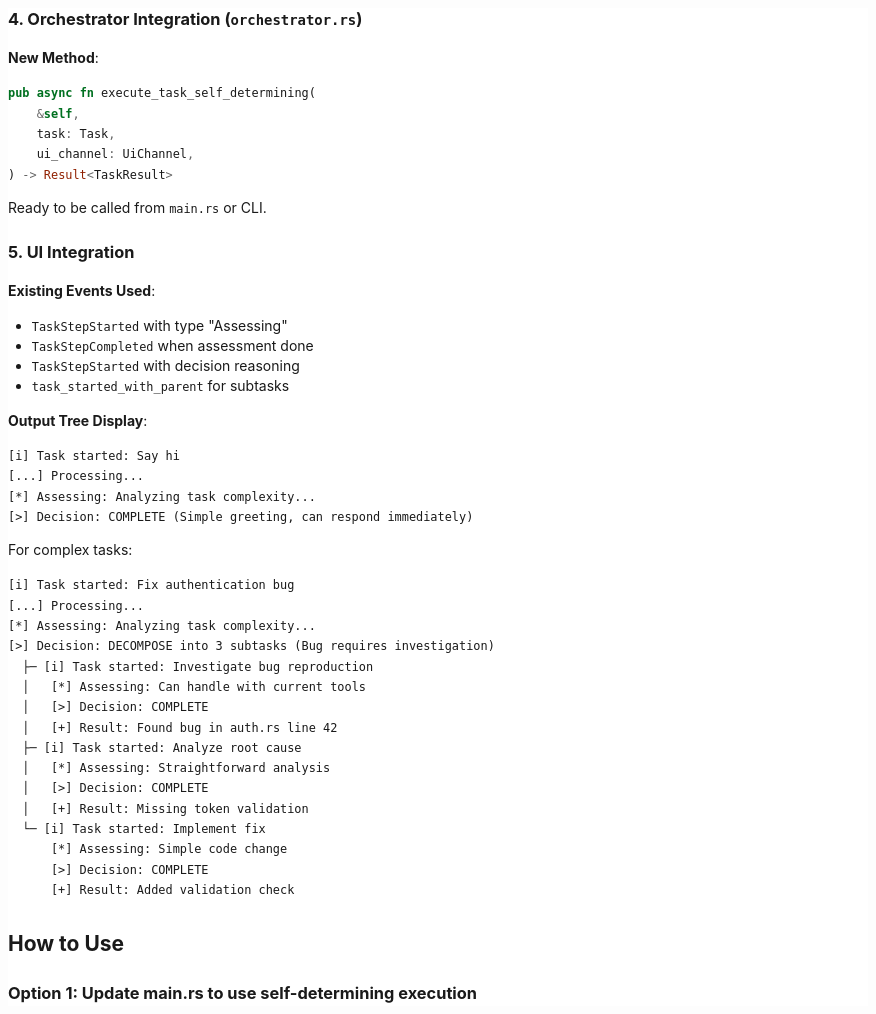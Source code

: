### **4. Orchestrator Integration** (`orchestrator.rs`)

**New Method**:
```rust
pub async fn execute_task_self_determining(
    &self,
    task: Task,
    ui_channel: UiChannel,
) -> Result<TaskResult>
```

Ready to be called from `main.rs` or CLI.

### **5. UI Integration**

**Existing Events Used**:
- `TaskStepStarted` with type "Assessing"
- `TaskStepCompleted` when assessment done
- `TaskStepStarted` with decision reasoning
- `task_started_with_parent` for subtasks

**Output Tree Display**:
```
[i] Task started: Say hi
[...] Processing...
[*] Assessing: Analyzing task complexity...
[>] Decision: COMPLETE (Simple greeting, can respond immediately)
```

For complex tasks:
```
[i] Task started: Fix authentication bug
[...] Processing...
[*] Assessing: Analyzing task complexity...
[>] Decision: DECOMPOSE into 3 subtasks (Bug requires investigation)
  ├─ [i] Task started: Investigate bug reproduction
  │   [*] Assessing: Can handle with current tools
  │   [>] Decision: COMPLETE
  │   [+] Result: Found bug in auth.rs line 42
  ├─ [i] Task started: Analyze root cause
  │   [*] Assessing: Straightforward analysis
  │   [>] Decision: COMPLETE
  │   [+] Result: Missing token validation
  └─ [i] Task started: Implement fix
      [*] Assessing: Simple code change
      [>] Decision: COMPLETE
      [+] Result: Added validation check
```

## How to Use

### **Option 1: Update main.rs to use self-determining execution**
